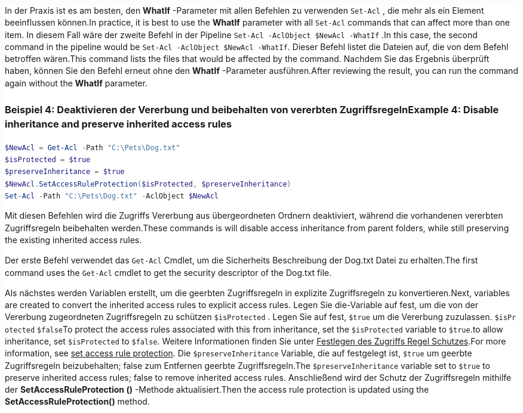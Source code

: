 <span data-ttu-id="86b74-140">In der Praxis ist es am besten, den **WhatIf** -Parameter mit allen Befehlen zu verwenden `Set-Acl` , die mehr als ein Element beeinflussen können.</span><span class="sxs-lookup"><span data-stu-id="86b74-140">In practice, it is best to use the **WhatIf** parameter with all `Set-Acl` commands that can affect more than one item.</span></span> <span data-ttu-id="86b74-141">In diesem Fall wäre der zweite Befehl in der Pipeline `Set-Acl -AclObject $NewAcl -WhatIf` .</span><span class="sxs-lookup"><span data-stu-id="86b74-141">In this case, the second command in the pipeline would be `Set-Acl -AclObject $NewAcl -WhatIf`.</span></span> <span data-ttu-id="86b74-142">Dieser Befehl listet die Dateien auf, die von dem Befehl betroffen wären.</span><span class="sxs-lookup"><span data-stu-id="86b74-142">This command lists the files that would be affected by the command.</span></span> <span data-ttu-id="86b74-143">Nachdem Sie das Ergebnis überprüft haben, können Sie den Befehl erneut ohne den **WhatIf** -Parameter ausführen.</span><span class="sxs-lookup"><span data-stu-id="86b74-143">After reviewing the result, you can run the command again without the **WhatIf** parameter.</span></span>

### <span data-ttu-id="86b74-144">Beispiel 4: Deaktivieren der Vererbung und beibehalten von vererbten Zugriffsregeln</span><span class="sxs-lookup"><span data-stu-id="86b74-144">Example 4: Disable inheritance and preserve inherited access rules</span></span>

```powershell
$NewAcl = Get-Acl -Path "C:\Pets\Dog.txt"
$isProtected = $true
$preserveInheritance = $true
$NewAcl.SetAccessRuleProtection($isProtected, $preserveInheritance)
Set-Acl -Path "C:\Pets\Dog.txt" -AclObject $NewAcl
```

<span data-ttu-id="86b74-145">Mit diesen Befehlen wird die Zugriffs Vererbung aus übergeordneten Ordnern deaktiviert, während die vorhandenen vererbten Zugriffsregeln beibehalten werden.</span><span class="sxs-lookup"><span data-stu-id="86b74-145">These commands is will disable access inheritance from parent folders, while still preserving the existing inherited access rules.</span></span>

<span data-ttu-id="86b74-146">Der erste Befehl verwendet das `Get-Acl` Cmdlet, um die Sicherheits Beschreibung der Dog.txt Datei zu erhalten.</span><span class="sxs-lookup"><span data-stu-id="86b74-146">The first command uses the `Get-Acl` cmdlet to get the security descriptor of the Dog.txt file.</span></span>

<span data-ttu-id="86b74-147">Als nächstes werden Variablen erstellt, um die geerbten Zugriffsregeln in explizite Zugriffsregeln zu konvertieren.</span><span class="sxs-lookup"><span data-stu-id="86b74-147">Next, variables are created to convert the inherited access rules to explicit access rules.</span></span> <span data-ttu-id="86b74-148">Legen Sie die-Variable auf fest, um die von der Vererbung zugeordneten Zugriffsregeln zu schützen `$isProtected` . Legen Sie auf fest, `$true` um die Vererbung zuzulassen. `$isProtected` `$false`</span><span class="sxs-lookup"><span data-stu-id="86b74-148">To protect the access rules associated with this from inheritance, set the `$isProtected` variable to `$true`.to allow inheritance, set `$isProtected` to `$false`.</span></span> <span data-ttu-id="86b74-149">Weitere Informationen finden Sie unter [Festlegen des Zugriffs Regel Schutzes](/dotnet/api/system.security.accesscontrol.objectsecurity.setaccessruleprotection).</span><span class="sxs-lookup"><span data-stu-id="86b74-149">For more information, see [set access rule protection](/dotnet/api/system.security.accesscontrol.objectsecurity.setaccessruleprotection).</span></span>
<span data-ttu-id="86b74-150">Die `$preserveInheritance` Variable, die auf festgelegt ist, `$true` um geerbte Zugriffsregeln beizubehalten; false zum Entfernen geerbte Zugriffsregeln.</span><span class="sxs-lookup"><span data-stu-id="86b74-150">The `$preserveInheritance` variable set to `$true` to preserve inherited access rules; false to remove inherited access rules.</span></span> <span data-ttu-id="86b74-151">Anschließend wird der Schutz der Zugriffsregeln mithilfe der **SetAccessRuleProtection ()** -Methode aktualisiert.</span><span class="sxs-lookup"><span data-stu-id="86b74-151">Then the access rule protection is updated using the **SetAccessRuleProtection()** method.</span></span>

